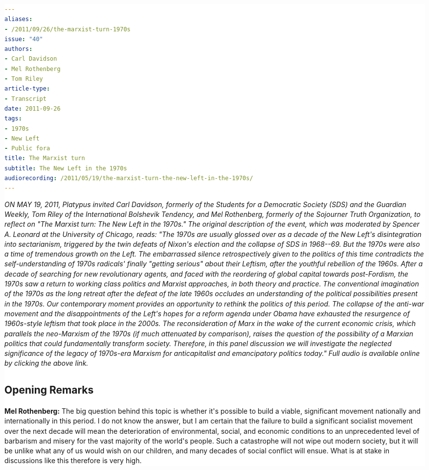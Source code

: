 ```yaml
---
aliases:
- /2011/09/26/the-marxist-turn-1970s
issue: "40"
authors:
- Carl Davidson
- Mel Rothenberg
- Tom Riley
article-type:
- Transcript
date: 2011-09-26
tags:
- 1970s
- New Left
- Public fora
title: The Marxist turn
subtitle: The New Left in the 1970s
audiorecording: /2011/05/19/the-marxist-turn-the-new-left-in-the-1970s/
---
```


_ON MAY 19, 2011, Platypus invited Carl Davidson, formerly of the Students for a Democratic Society (SDS) and the *Guardian Weekly*, Tom Riley of the International Bolshevik Tendency, and Mel Rothenberg, formerly of the Sojourner Truth Organization, to reflect on "The Marxist turn: The New Left in the 1970s." The original description of the event, which was moderated by Spencer A. Leonard at the University of Chicago, reads: "The 1970s are usually glossed over as a decade of the New Left's disintegration into sectarianism, triggered by the twin defeats of Nixon's election and the collapse of SDS in 1968--69. But the 1970s were also a time of tremendous growth on the Left. The embarrassed silence retrospectively given to the politics of this time contradicts the self-understanding of 1970s radicals' finally "getting serious" about their Leftism, after the youthful rebellion of the 1960s. After a decade of searching for new revolutionary agents, and faced with the reordering of global capital towards post-Fordism, the 1970s saw a return to working class politics and Marxist approaches, in both theory and practice. The conventional imagination of the 1970s as the long retreat after the defeat of the late 1960s occludes an understanding of the political possibilities present in the 1970s. Our contemporary moment provides an opportunity to rethink the politics of this period. The collapse of the anti-war movement and the disappointments of the Left's hopes for a reform agenda under Obama have exhausted the resurgence of 1960s-style leftism that took place in the 2000s. The reconsideration of Marx in the wake of the current economic crisis, which parallels the neo-Marxism of the 1970s (if much attenuated by comparison), raises the question of the possibility of a Marxian politics that could fundamentally transform society. Therefore, in this panel discussion we will investigate the neglected significance of the legacy of 1970s-era Marxism for anticapitalist and emancipatory politics today." Full audio is available online by clicking the above link._

## Opening Remarks

**Mel Rothenberg:** The big question behind this topic is whether it's possible to build a viable, significant movement nationally and internationally in this period. I do not know the answer, but I am certain that the failure to build a significant socialist movement over the next decade will mean the deterioration of environmental, social, and economic conditions to an unprecedented level of barbarism and misery for the vast majority of the world's people. Such a catastrophe will not wipe out modern society, but it will be unlike what any of us would wish on our children, and many decades of social conflict will ensue. What is at stake in discussions like this therefore is very high.
